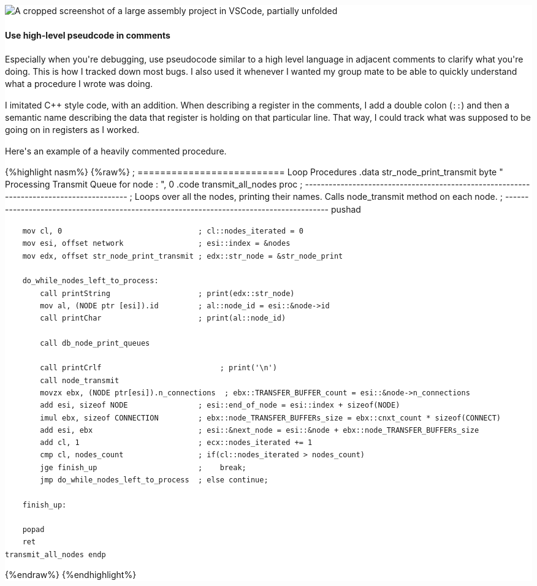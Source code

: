 ![A cropped screenshot of a large assembly project in VSCode, partially unfolded]({{site.baseurl}}/assets/images/2022-06-12-x86/some-folded-some-unfolded.png "A cropped screenshot of a large assembly project in VSCode partially unfolded")

#### Use high-level pseudcode in comments

Especially when you're debugging, use pseudocode similar to a high level language in adjacent comments to clarify what you're doing. This is how I tracked down most bugs. I also used it whenever I wanted my group mate to be able to quickly understand what a procedure I wrote was doing.

I imitated C++ style code, with an addition. When describing a register in the comments, I add a double colon (`::`) and then a semantic name describing the data that register is holding on that particular line. That way, I could track what was supposed to be going on in registers as I worked.

Here's an example of a heavily commented procedure.

{%highlight nasm%}
{%raw%}
  ; ========================== Loop Procedures
    .data
        str_node_print_transmit byte " Processing Transmit Queue for node : ", 0
    .code
    transmit_all_nodes proc
        ; ----------------------------------------------------------------------------------------
        ; Loops over all the nodes, printing their names. Calls node_transmit method on each node.
        ; ----------------------------------------------------------------------------------------
        pushad

        mov cl, 0                               ; cl::nodes_iterated = 0
        mov esi, offset network                 ; esi::index = &nodes
        mov edx, offset str_node_print_transmit ; edx::str_node = &str_node_print

        do_while_nodes_left_to_process:
            call printString                    ; print(edx::str_node)
            mov al, (NODE ptr [esi]).id         ; al::node_id = esi::&node->id
            call printChar                      ; print(al::node_id)

            call db_node_print_queues

            call printCrlf                           ; print('\n')
            call node_transmit
            movzx ebx, (NODE ptr[esi]).n_connections  ; ebx::TRANSFER_BUFFER_count = esi::&node->n_connections
            add esi, sizeof NODE                ; esi::end_of_node = esi::index + sizeof(NODE)              
            imul ebx, sizeof CONNECTION         ; ebx::node_TRANSFER_BUFFERs_size = ebx::cnxt_count * sizeof(CONNECT)   
            add esi, ebx                        ; esi::&next_node = esi::&node + ebx::node_TRANSFER_BUFFERs_size         
            add cl, 1                           ; ecx::nodes_iterated += 1                                 
            cmp cl, nodes_count                 ; if(cl::nodes_iterated > nodes_count)                       
            jge finish_up                       ;    break;
            jmp do_while_nodes_left_to_process  ; else continue;

        finish_up:

        popad
        ret 
    transmit_all_nodes endp
{%endraw%}
{%endhighlight%}
